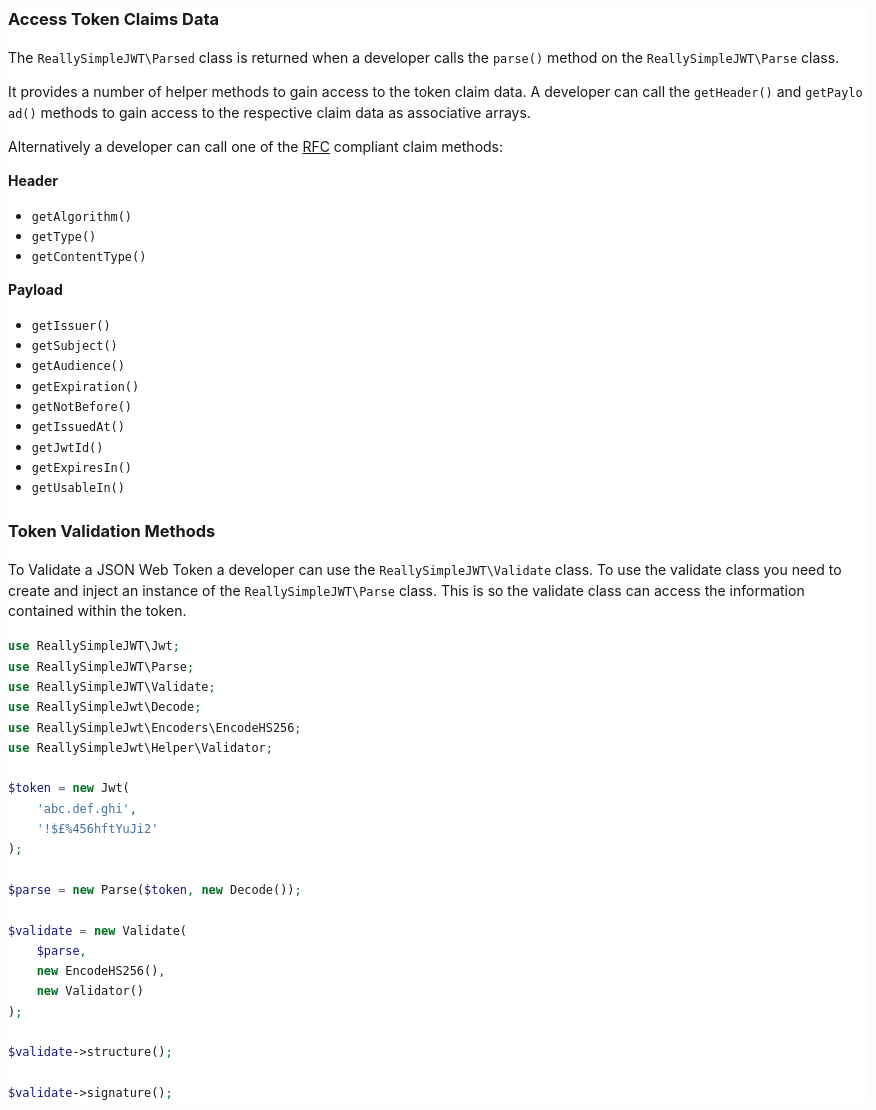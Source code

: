 ### Access Token Claims Data

The `ReallySimpleJWT\Parsed` class is returned when a developer calls the `parse()` method on the `ReallySimpleJWT\Parse` class.

It provides a number of helper methods to gain access to the token claim data. A developer can call the `getHeader()` and `getPayload()` methods to gain access to the respective claim data as associative arrays.

Alternatively a developer can call one of the [RFC](https://tools.ietf.org/html/rfc7519#section-4) compliant claim methods:

**Header**
- `getAlgorithm()`
- `getType()`
- `getContentType()`

**Payload**
- `getIssuer()`
- `getSubject()`
- `getAudience()`
- `getExpiration()`
- `getNotBefore()`
- `getIssuedAt()`
- `getJwtId()`
- `getExpiresIn()`
- `getUsableIn()`

### Token Validation Methods

To Validate a JSON Web Token a developer can use the `ReallySimpleJWT\Validate` class. To use the validate class you need to create and inject an instance of the `ReallySimpleJWT\Parse` class. This is so the validate class can access the information contained within the token. 

```php
use ReallySimpleJWT\Jwt;
use ReallySimpleJWT\Parse;
use ReallySimpleJWT\Validate;
use ReallySimpleJwt\Decode;
use ReallySimpleJwt\Encoders\EncodeHS256;
use ReallySimpleJwt\Helper\Validator;

$token = new Jwt(
    'abc.def.ghi',
    '!$£%456hftYuJi2'
);

$parse = new Parse($token, new Decode());

$validate = new Validate(
    $parse,
    new EncodeHS256(),
    new Validator()
);

$validate->structure();

$validate->signature();
```
